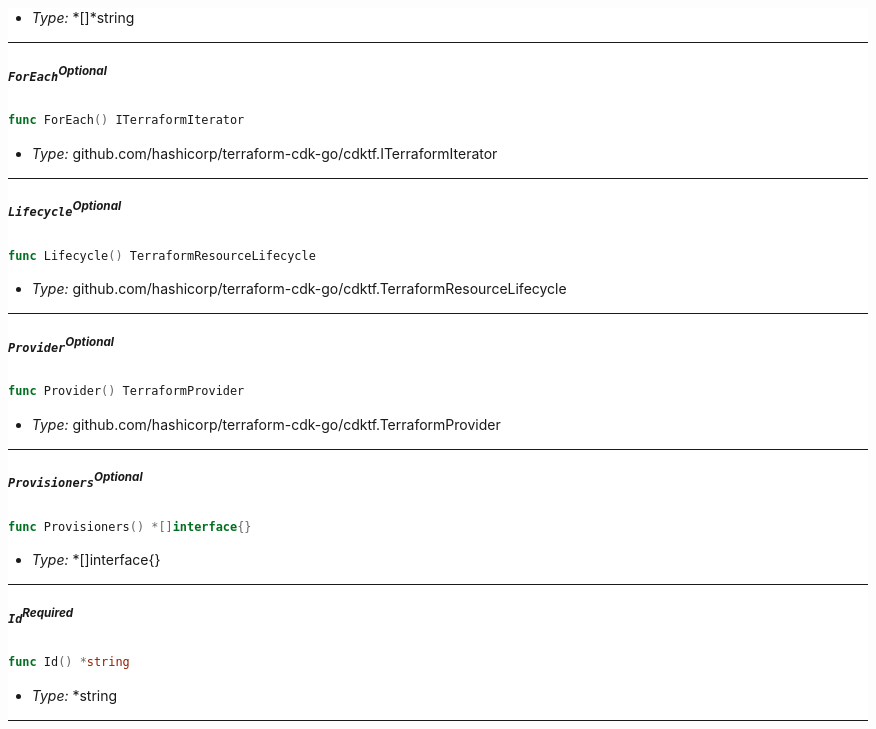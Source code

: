 - *Type:* *[]*string

---

##### `ForEach`<sup>Optional</sup> <a name="ForEach" id="@cdktf/provider-datadog.openapiApi.OpenapiApi.property.forEach"></a>

```go
func ForEach() ITerraformIterator
```

- *Type:* github.com/hashicorp/terraform-cdk-go/cdktf.ITerraformIterator

---

##### `Lifecycle`<sup>Optional</sup> <a name="Lifecycle" id="@cdktf/provider-datadog.openapiApi.OpenapiApi.property.lifecycle"></a>

```go
func Lifecycle() TerraformResourceLifecycle
```

- *Type:* github.com/hashicorp/terraform-cdk-go/cdktf.TerraformResourceLifecycle

---

##### `Provider`<sup>Optional</sup> <a name="Provider" id="@cdktf/provider-datadog.openapiApi.OpenapiApi.property.provider"></a>

```go
func Provider() TerraformProvider
```

- *Type:* github.com/hashicorp/terraform-cdk-go/cdktf.TerraformProvider

---

##### `Provisioners`<sup>Optional</sup> <a name="Provisioners" id="@cdktf/provider-datadog.openapiApi.OpenapiApi.property.provisioners"></a>

```go
func Provisioners() *[]interface{}
```

- *Type:* *[]interface{}

---

##### `Id`<sup>Required</sup> <a name="Id" id="@cdktf/provider-datadog.openapiApi.OpenapiApi.property.id"></a>

```go
func Id() *string
```

- *Type:* *string

---